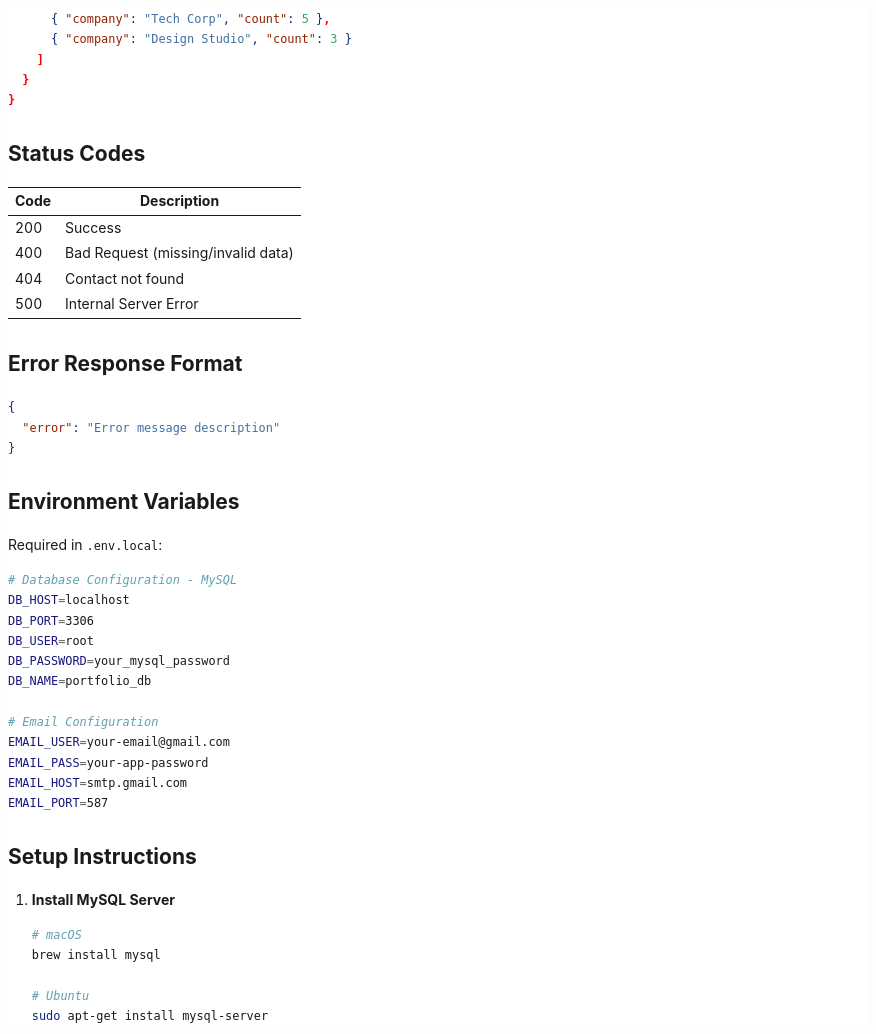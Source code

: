 ```json
      { "company": "Tech Corp", "count": 5 },
      { "company": "Design Studio", "count": 3 }
    ]
  }
}
```

## Status Codes

| Code | Description |
|------|-------------|
| 200  | Success |
| 400  | Bad Request (missing/invalid data) |
| 404  | Contact not found |
| 500  | Internal Server Error |

## Error Response Format

```json
{
  "error": "Error message description"
}
```

## Environment Variables

Required in `.env.local`:

```bash
# Database Configuration - MySQL
DB_HOST=localhost
DB_PORT=3306
DB_USER=root
DB_PASSWORD=your_mysql_password
DB_NAME=portfolio_db

# Email Configuration
EMAIL_USER=your-email@gmail.com
EMAIL_PASS=your-app-password
EMAIL_HOST=smtp.gmail.com
EMAIL_PORT=587
```

## Setup Instructions

1. **Install MySQL Server**
   ```bash
   # macOS
   brew install mysql
   
   # Ubuntu
   sudo apt-get install mysql-server
   ```
